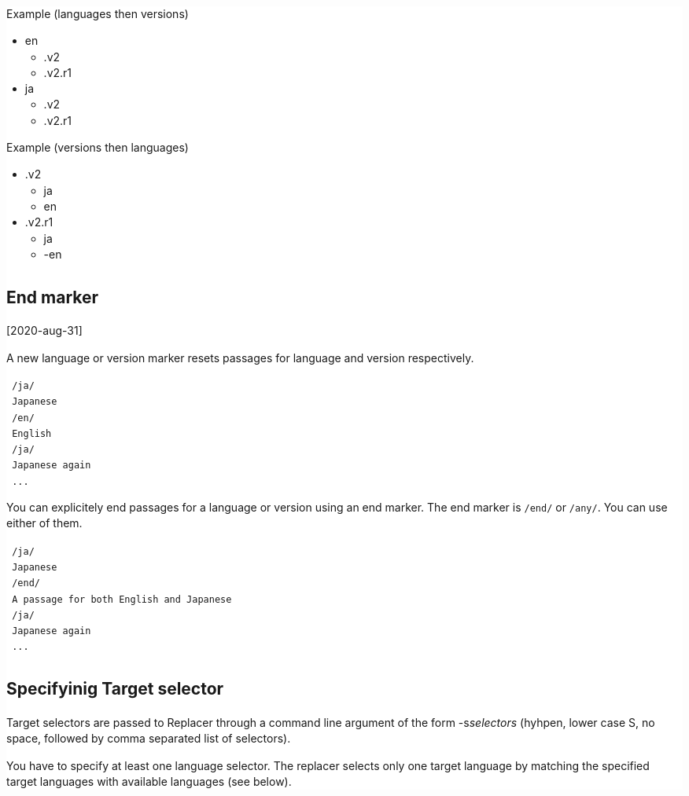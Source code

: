 Example (languages then versions)
- en
  - .v2
  - .v2.r1
- ja
  - .v2
  - .v2.r1

Example (versions then languages)
- .v2
  - ja
  - en
- .v2.r1
  - ja
  - -en

## End marker

[2020-aug-31]

A new language or version marker resets passages for language and version respectively.

```
 /ja/
 Japanese
 /en/
 English
 /ja/
 Japanese again
 ...
```

You can explicitely end passages for a language or version using an end marker.
The end marker is `/end/` or `/any/`.
You can use either of them.

```
 /ja/
 Japanese
 /end/
 A passage for both English and Japanese
 /ja/
 Japanese again
 ...
```

## Specifyinig Target selector

Target selectors are passed to Replacer through a command line argument of the form -s<i>selectors</i> (hyhpen, lower case S, no space, followed by comma separated list of selectors).

You have to specify at least one language selector.
The replacer selects only one target language by matching the specified target languages with available languages (see below).
